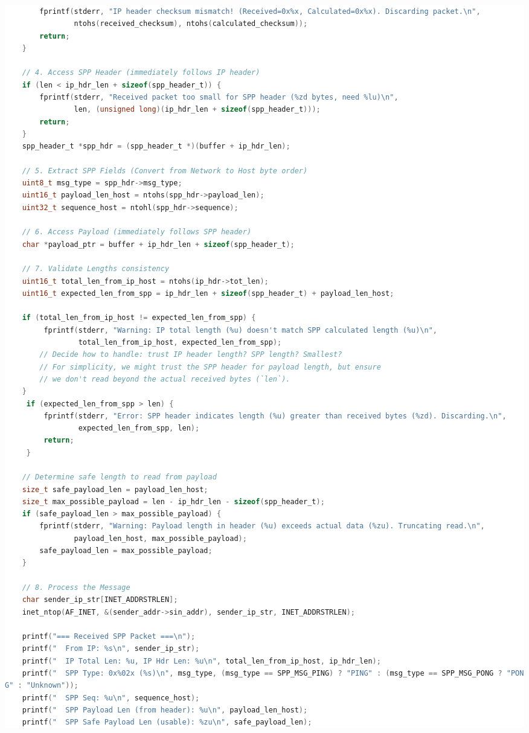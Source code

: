 ```c
        fprintf(stderr, "IP header checksum mismatch! (Received=0x%x, Calculated=0x%x). Discarding packet.\n",
                ntohs(received_checksum), ntohs(calculated_checksum));
        return;
    }

    // 4. Access SPP Header (immediately follows IP header)
    if (len < ip_hdr_len + sizeof(spp_header_t)) {
        fprintf(stderr, "Received packet too small for SPP header (%zd bytes, need %lu)\n",
                len, (unsigned long)(ip_hdr_len + sizeof(spp_header_t)));
        return;
    }
    spp_header_t *spp_hdr = (spp_header_t *)(buffer + ip_hdr_len);

    // 5. Extract SPP Fields (Convert from Network to Host byte order)
    uint8_t msg_type = spp_hdr->msg_type;
    uint16_t payload_len_host = ntohs(spp_hdr->payload_len);
    uint32_t sequence_host = ntohl(spp_hdr->sequence);

    // 6. Access Payload (immediately follows SPP header)
    char *payload_ptr = buffer + ip_hdr_len + sizeof(spp_header_t);

    // 7. Validate Lengths consistency
    uint16_t total_len_from_ip_host = ntohs(ip_hdr->tot_len);
    uint16_t expected_len_from_spp = ip_hdr_len + sizeof(spp_header_t) + payload_len_host;

    if (total_len_from_ip_host != expected_len_from_spp) {
         fprintf(stderr, "Warning: IP total length (%u) doesn't match SPP calculated length (%u)\n",
                 total_len_from_ip_host, expected_len_from_spp);
        // Decide how to handle: trust IP header length? SPP length? Smallest?
        // For simplicity, we might trust the SPP header for payload length, but ensure
        // we don't read beyond the actual received bytes (`len`).
    }
     if (expected_len_from_spp > len) {
         fprintf(stderr, "Error: SPP header indicates length (%u) greater than received bytes (%zd). Discarding.\n",
                 expected_len_from_spp, len);
         return;
     }

    // Determine safe length to read from payload
    size_t safe_payload_len = payload_len_host;
    size_t max_possible_payload = len - ip_hdr_len - sizeof(spp_header_t);
    if (safe_payload_len > max_possible_payload) {
        fprintf(stderr, "Warning: Payload length in header (%u) exceeds actual data (%zu). Truncating read.\n",
                payload_len_host, max_possible_payload);
        safe_payload_len = max_possible_payload;
    }

    // 8. Process the Message
    char sender_ip_str[INET_ADDRSTRLEN];
    inet_ntop(AF_INET, &(sender_addr->sin_addr), sender_ip_str, INET_ADDRSTRLEN);

    printf("=== Received SPP Packet ===\n");
    printf("  From IP: %s\n", sender_ip_str);
    printf("  IP Total Len: %u, IP Hdr Len: %u\n", total_len_from_ip_host, ip_hdr_len);
    printf("  SPP Type: 0x%02x (%s)\n", msg_type, (msg_type == SPP_MSG_PING) ? "PING" : (msg_type == SPP_MSG_PONG ? "PONG" : "Unknown"));
    printf("  SPP Seq: %u\n", sequence_host);
    printf("  SPP Payload Len (from header): %u\n", payload_len_host);
    printf("  SPP Safe Payload Len (usable): %zu\n", safe_payload_len);
```